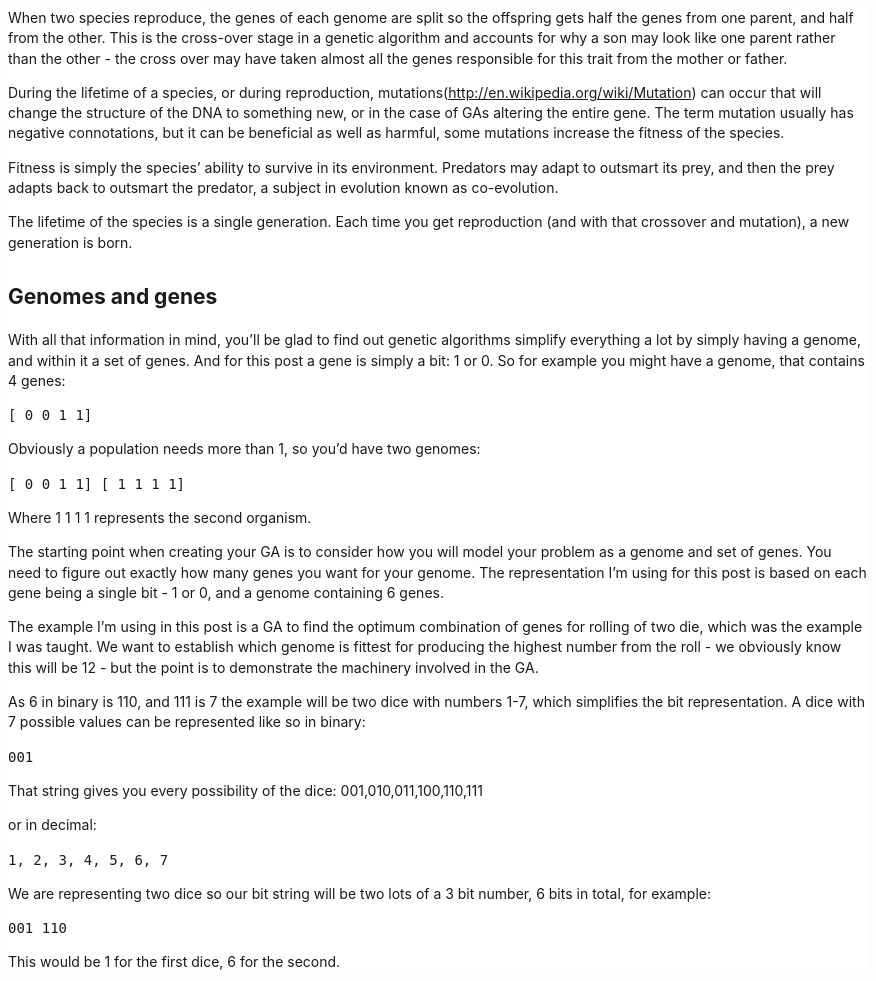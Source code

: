 When two species reproduce, the genes of each genome are split so the offspring gets half the genes from one parent, and half from the other. This is the cross-over stage in a genetic algorithm and accounts for why a son may look like one parent rather than the other - the cross over may have taken almost all the genes responsible for this trait from the mother or father.

During the lifetime of a species, or during reproduction, mutations(http://en.wikipedia.org/wiki/Mutation) can occur that will change the structure of the DNA to something new, or in the case of GAs altering the entire gene. The term mutation usually has negative connotations, but it can be beneficial as well as harmful, some mutations increase the fitness of the species.

Fitness is simply the species’ ability to survive in its environment. Predators may adapt to outsmart its prey, and then the prey adapts back to outsmart the predator, a subject in evolution known as co-evolution.

The lifetime of the species is a single generation. Each time you get reproduction (and with that crossover and mutation), a new generation is born.

## Genomes and genes

With all that information in mind, you’ll be glad to find out genetic algorithms simplify everything a lot by simply having a genome, and within it a set of genes. And for this post a gene is simply a bit: 1 or 0. So for example you might have a genome, that contains 4 genes:

<pre>[ 0 0 1 1]</pre>

Obviously a population needs more than 1, so you’d have two genomes:

<pre>[ 0 0 1 1] [ 1 1 1 1]</pre>

Where 1 1 1 1 represents the second organism.

The starting point when creating your GA is to consider how you will model your problem as a genome and set of genes. You need to figure out exactly how many genes you want for your genome. The representation I’m using for this post is based on each gene being a single bit - 1 or 0, and a genome containing 6 genes.

The example I’m using in this post is a GA to find the optimum combination of genes for rolling of two die, which was the example I was taught. We want to establish which genome is fittest for producing the highest number from the roll - we obviously know this will be 12 - but the point is to demonstrate the machinery involved in the GA.

As 6 in binary is 110, and 111 is 7 the example will be two dice with numbers 1-7, which simplifies the bit representation. A dice with 7 possible values can be represented like so in binary:

<pre>001</pre>

That string gives you every possibility of the dice: 001,010,011,100,110,111

or in decimal:

<pre>1, 2, 3, 4, 5, 6, 7</pre>

We are representing two dice so our bit string will be two lots of a 3 bit number, 6 bits in total, for example:

<pre>001 110</pre>

This would be 1 for the first dice, 6 for the second.


 [1]: https://github.com/yetanotherchris/SimpleGeneticAlgorithm/
 [2]: http://www.anotherchris.net/csharp/genetic-algorithms-in-csharp/
 [3]: http://www.amazon.com/Adaptation-Natural-Artificial-Systems-Introductory/dp/0262581116
 [4]: http://www.anotherchris.net/wp-content/uploads/2013/05/ga-classdiagram.png
 [5]: http://en.wikipedia.org/wiki/Holland's_schema_theorem